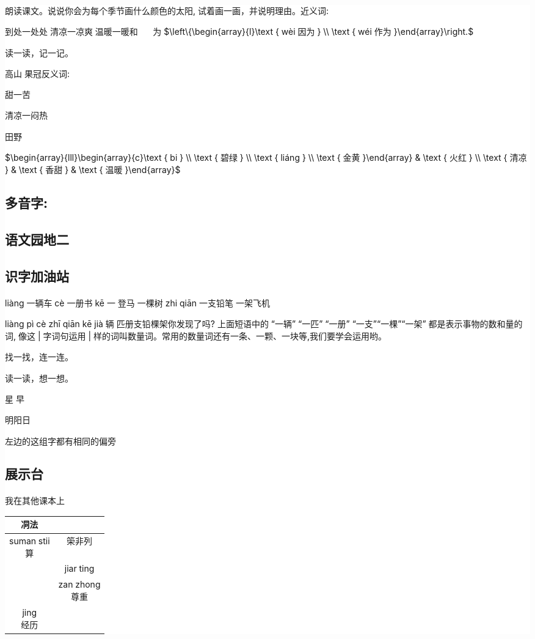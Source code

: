 朗读课文。说说你会为每个季节画什么颜色的太阳, 试着画一画，并说明理由。近义词:

到处一处处
清凉一凉爽
温暖一暖和 $\quad$ 为 $\left\{\begin{array}{l}\text { wèi 因为 } \\ \text { wéi 作为 }\end{array}\right.$

读一读，记一记。

高山 果冠反义词:

甜一苦

清凉一闷热

田野

$\begin{array}{lll}\begin{array}{c}\text { bi } \\ \text { 碧绿 } \\ \text { liáng } \\ \text { 金黄 }\end{array} & \text { 火红 } \\ \text { 清凉 } & \text { 香甜 } & \text { 温暖 }\end{array}$

## 多音字:

## 语文园地二

## 识字加油站

liàng
一辆车
cè
一册书
kē
一 登马
一棵树
zhi qiān
一支铅笔
一架飞机

liàng pì cè zhī qiān kē jià 辆 匹册支铅棵架你发现了吗? 上面短语中的 “一辆” “一匹” “一册” “一支”“一棵”“一架” 都是表示事物的数和量的词, 像这 | 字词句运用 | 样的词叫数量词。常用的数量词还有一条、一颗、一块等,我们要学会运用哟。

找一找，连一连。



读一读，想一想。

星 早

明阳日

左边的这组字都有相同的偏旁

## 展示台

我在其他课本上

| 㓊法 |  |
| :---: | :---: |
| suman stii <br> 算 | 筞非列 |
|  | jiar ting |
|  | zan zhong <br> 尊重 |
| jing <br> 经历 |  |
